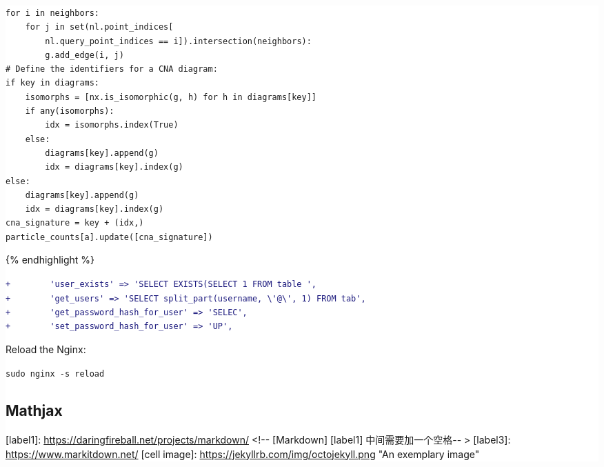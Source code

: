     for i in neighbors:
        for j in set(nl.point_indices[
            nl.query_point_indices == i]).intersection(neighbors):
            g.add_edge(i, j)
    # Define the identifiers for a CNA diagram:
    if key in diagrams:
        isomorphs = [nx.is_isomorphic(g, h) for h in diagrams[key]]
        if any(isomorphs):
            idx = isomorphs.index(True)
        else:
            diagrams[key].append(g)
            idx = diagrams[key].index(g)
    else:
        diagrams[key].append(g)
        idx = diagrams[key].index(g)
    cna_signature = key + (idx,)
    particle_counts[a].update([cna_signature])
{% endhighlight %}

``` diff
+        'user_exists' => 'SELECT EXISTS(SELECT 1 FROM table ',
+        'get_users' => 'SELECT split_part(username, \'@\', 1) FROM tab',
+        'get_password_hash_for_user' => 'SELEC',
+        'set_password_hash_for_user' => 'UP',
```

Reload the Nginx:

``` console
sudo nginx -s reload
```

## Mathjax


<script type="text/x-mathjax-config;executed=true">
        window.MathJax.Hub.Config({
            showProcessingMessages: false, //关闭js加载过程信息
            messageStyle: "none", //不显示信息
            jax: ["input/TeX", "output/HTML-CSS"],
            tex2jax: {
                inlineMath: [["$", "$"], ["\\(", "\\)"]], //行内公式选择符
                displayMath: [["$$", "$$"], ["\\[", "\\]"]], //段内公式选择符
                skipTags: ["script", "noscript", "style", "textarea", "pre", "code", "a"] //避开某些标签
            },
            "HTML-CSS": {
                availableFonts: ["STIX", "TeX"], //可选字体
                showMathMenu: false //关闭右击菜单显示
            }
        });
        //下面第三个参数可以不写，默认对整个html内的latex进行翻译
        window.MathJax.Hub.Queue(["Typeset", MathJax.Hub,document.getElementsByClassName("ck-content")]);
</script>


[label1]: <https://daringfireball.net/projects/markdown/> <!-- [Markdown] [label1] 中间需要加一个空格-- >
[label3]: <https://www.markitdown.net/>
[cell image]: https://jekyllrb.com/img/octojekyll.png "An exemplary image"
[^footnote1]: Footnote content
[label2]: <https://www.fileformat.info/info/unicode/char/2163/index.htm>